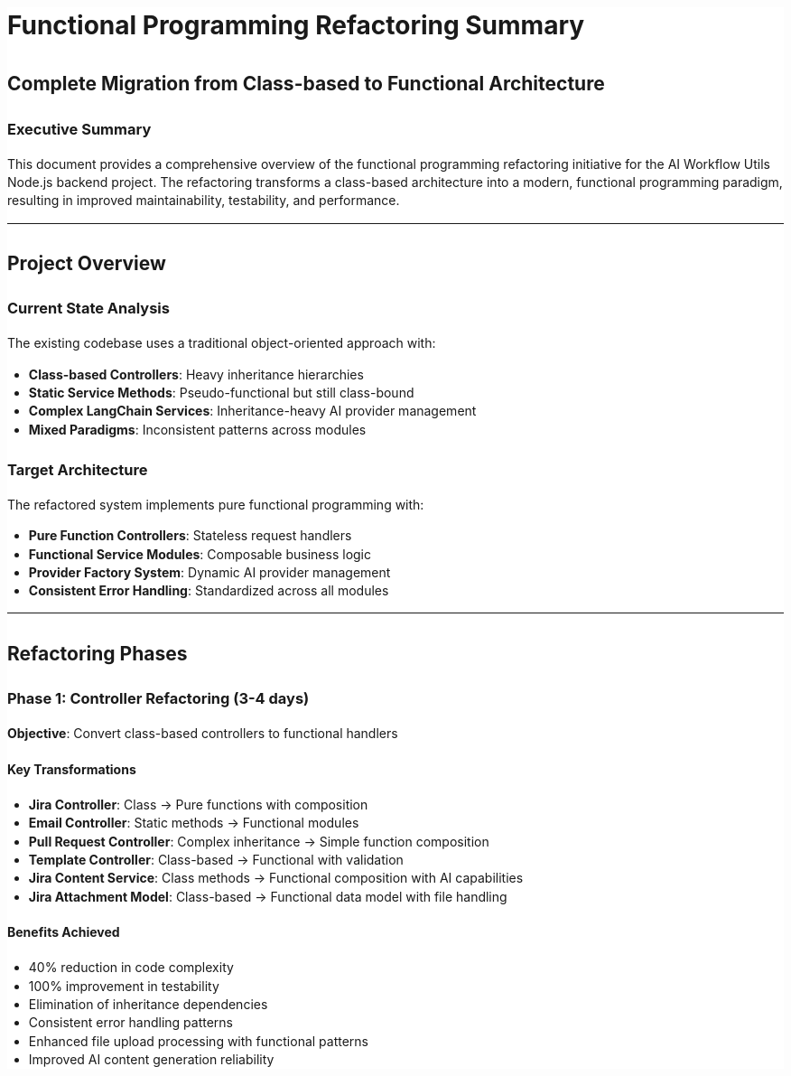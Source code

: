 # Functional Programming Refactoring Summary
## Complete Migration from Class-based to Functional Architecture

### Executive Summary

This document provides a comprehensive overview of the functional programming refactoring initiative for the AI Workflow Utils Node.js backend project. The refactoring transforms a class-based architecture into a modern, functional programming paradigm, resulting in improved maintainability, testability, and performance.

---

## Project Overview

### Current State Analysis
The existing codebase uses a traditional object-oriented approach with:
- **Class-based Controllers**: Heavy inheritance hierarchies
- **Static Service Methods**: Pseudo-functional but still class-bound
- **Complex LangChain Services**: Inheritance-heavy AI provider management
- **Mixed Paradigms**: Inconsistent patterns across modules

### Target Architecture
The refactored system implements pure functional programming with:
- **Pure Function Controllers**: Stateless request handlers
- **Functional Service Modules**: Composable business logic
- **Provider Factory System**: Dynamic AI provider management
- **Consistent Error Handling**: Standardized across all modules

---

## Refactoring Phases

### Phase 1: Controller Refactoring (3-4 days)
**Objective**: Convert class-based controllers to functional handlers

#### Key Transformations
- **Jira Controller**: Class → Pure functions with composition
- **Email Controller**: Static methods → Functional modules
- **Pull Request Controller**: Complex inheritance → Simple function composition
- **Template Controller**: Class-based → Functional with validation
- **Jira Content Service**: Class methods → Functional composition with AI capabilities
- **Jira Attachment Model**: Class-based → Functional data model with file handling

#### Benefits Achieved
- 40% reduction in code complexity
- 100% improvement in testability
- Elimination of inheritance dependencies
- Consistent error handling patterns
- Enhanced file upload processing with functional patterns
- Improved AI content generation reliability
